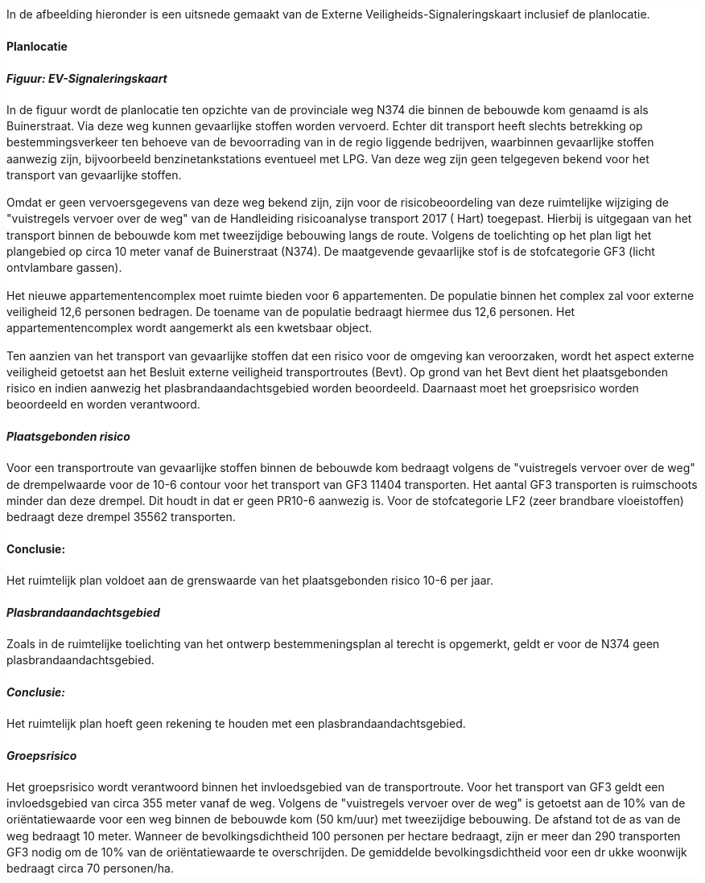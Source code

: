 In de afbeelding hieronder is een uitsnede gemaakt van de Externe Veiligheids-Signaleringskaart inclusief de planlocatie.

#### Planlocatie

#### *Figuur: EV-Signaleringskaart*

In de figuur wordt de planlocatie ten opzichte van de provinciale weg N374 die binnen de bebouwde kom genaamd is als Buinerstraat. Via deze weg kunnen gevaarlijke stoffen worden vervoerd. Echter dit transport heeft slechts betrekking op bestemmingsverkeer ten behoeve van de bevoorrading van in de regio liggende bedrijven, waarbinnen gevaarlijke stoffen aanwezig zijn, bijvoorbeeld benzinetankstations eventueel met LPG. Van deze weg zijn geen telgegeven bekend voor het transport van gevaarlijke stoffen.

Omdat er geen vervoersgegevens van deze weg bekend zijn, zijn voor de risicobeoordeling van deze ruimtelijke wijziging de "vuistregels vervoer over de weg" van de Handleiding risicoanalyse transport 2017 ( Hart) toegepast. Hierbij is uitgegaan van het transport binnen de bebouwde kom met tweezijdige bebouwing langs de route. Volgens de toelichting op het plan ligt het plangebied op circa 10 meter vanaf de Buinerstraat (N374). De maatgevende gevaarlijke stof is de stofcategorie GF3 (licht ontvlambare gassen).

Het nieuwe appartementencomplex moet ruimte bieden voor 6 appartementen. De populatie binnen het complex zal voor externe veiligheid 12,6 personen bedragen. De toename van de populatie bedraagt hiermee dus 12,6 personen. Het appartementencomplex wordt aangemerkt als een kwetsbaar object.

Ten aanzien van het transport van gevaarlijke stoffen dat een risico voor de omgeving kan veroorzaken, wordt het aspect externe veiligheid getoetst aan het Besluit externe veiligheid transportroutes (Bevt). Op grond van het Bevt dient het plaatsgebonden risico en indien aanwezig het plasbrandaandachtsgebied worden beoordeeld. Daarnaast moet het groepsrisico worden beoordeeld en worden verantwoord.

#### *Plaatsgebonden risico*

Voor een transportroute van gevaarlijke stoffen binnen de bebouwde kom bedraagt volgens de "vuistregels vervoer over de weg" de drempelwaarde voor de 10-6 contour voor het transport van GF3 11404 transporten. Het aantal GF3 transporten is ruimschoots minder dan deze drempel. Dit houdt in dat er geen PR10-6 aanwezig is. Voor de stofcategorie LF2 (zeer brandbare vloeistoffen) bedraagt deze drempel 35562 transporten.

#### Conclusie:

Het ruimtelijk plan voldoet aan de grenswaarde van het plaatsgebonden risico 10-6 per jaar.

#### *Plasbrandaandachtsgebied*

Zoals in de ruimtelijke toelichting van het ontwerp bestemmeningsplan al terecht is opgemerkt, geldt er voor de N374 geen plasbrandaandachtsgebied.

#### *Conclusie:*

Het ruimtelijk plan hoeft geen rekening te houden met een plasbrandaandachtsgebied.

#### *Groepsrisico*

Het groepsrisico wordt verantwoord binnen het invloedsgebied van de transportroute. Voor het transport van GF3 geldt een invloedsgebied van circa 355 meter vanaf de weg. Volgens de "vuistregels vervoer over de weg" is getoetst aan de 10% van de oriëntatiewaarde voor een weg binnen de bebouwde kom (50 km/uur) met tweezijdige bebouwing. De afstand tot de as van de weg bedraagt 10 meter. Wanneer de bevolkingsdichtheid 100 personen per hectare bedraagt, zijn er meer dan 290 transporten GF3 nodig om de 10% van de oriëntatiewaarde te overschrijden. De gemiddelde bevolkingsdichtheid voor een dr ukke woonwijk bedraagt circa 70 personen/ha.
